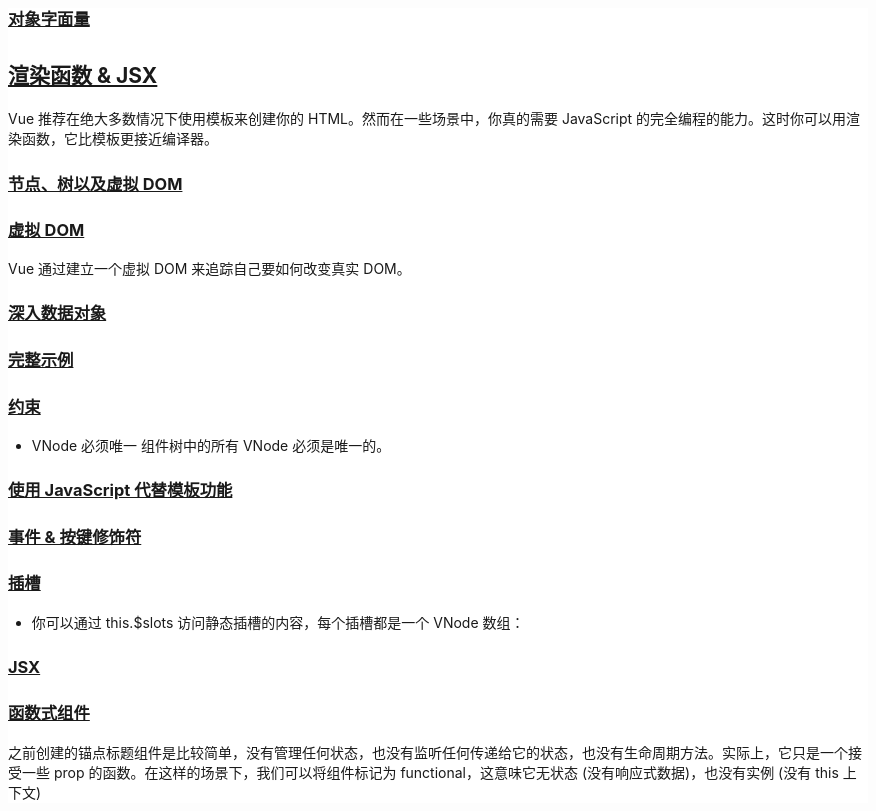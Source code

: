 ### [对象字面量](https://cn.vuejs.org/v2/guide/custom-directive.html#%E5%AF%B9%E8%B1%A1%E5%AD%97%E9%9D%A2%E9%87%8F)

## [渲染函数 & JSX](https://cn.vuejs.org/v2/guide/render-function.html)

Vue 推荐在绝大多数情况下使用模板来创建你的 HTML。然而在一些场景中，你真的需要 JavaScript 的完全编程的能力。这时你可以用渲染函数，它比模板更接近编译器。

### [节点、树以及虚拟 DOM](https://cn.vuejs.org/v2/guide/render-function.html#%E8%8A%82%E7%82%B9%E3%80%81%E6%A0%91%E4%BB%A5%E5%8F%8A%E8%99%9A%E6%8B%9F-DOM)

### [虚拟 DOM](https://cn.vuejs.org/v2/guide/render-function.html#%E8%99%9A%E6%8B%9F-DOM)

Vue 通过建立一个虚拟 DOM 来追踪自己要如何改变真实 DOM。

### [深入数据对象](https://cn.vuejs.org/v2/guide/render-function.html#%E6%B7%B1%E5%85%A5%E6%95%B0%E6%8D%AE%E5%AF%B9%E8%B1%A1)

### [完整示例](https://cn.vuejs.org/v2/guide/render-function.html#%E5%AE%8C%E6%95%B4%E7%A4%BA%E4%BE%8B)

### [约束](https://cn.vuejs.org/v2/guide/render-function.html#%E7%BA%A6%E6%9D%9F)

* VNode 必须唯一 组件树中的所有 VNode 必须是唯一的。

### [使用 JavaScript 代替模板功能](https://cn.vuejs.org/v2/guide/render-function.html#%E4%BD%BF%E7%94%A8-JavaScript-%E4%BB%A3%E6%9B%BF%E6%A8%A1%E6%9D%BF%E5%8A%9F%E8%83%BD)

### [事件 & 按键修饰符](https://cn.vuejs.org/v2/guide/render-function.html#%E4%BA%8B%E4%BB%B6-amp-%E6%8C%89%E9%94%AE%E4%BF%AE%E9%A5%B0%E7%AC%A6)

### [插槽](https://cn.vuejs.org/v2/guide/render-function.html#%E6%8F%92%E6%A7%BD)

* 你可以通过 this.$slots 访问静态插槽的内容，每个插槽都是一个 VNode 数组：

### [JSX](https://cn.vuejs.org/v2/guide/render-function.html#JSX)

### [函数式组件](https://cn.vuejs.org/v2/guide/render-function.html#%E5%87%BD%E6%95%B0%E5%BC%8F%E7%BB%84%E4%BB%B6)

之前创建的锚点标题组件是比较简单，没有管理任何状态，也没有监听任何传递给它的状态，也没有生命周期方法。实际上，它只是一个接受一些 prop 的函数。在这样的场景下，我们可以将组件标记为 functional，这意味它无状态 (没有响应式数据)，也没有实例 (没有 this 上下文)

